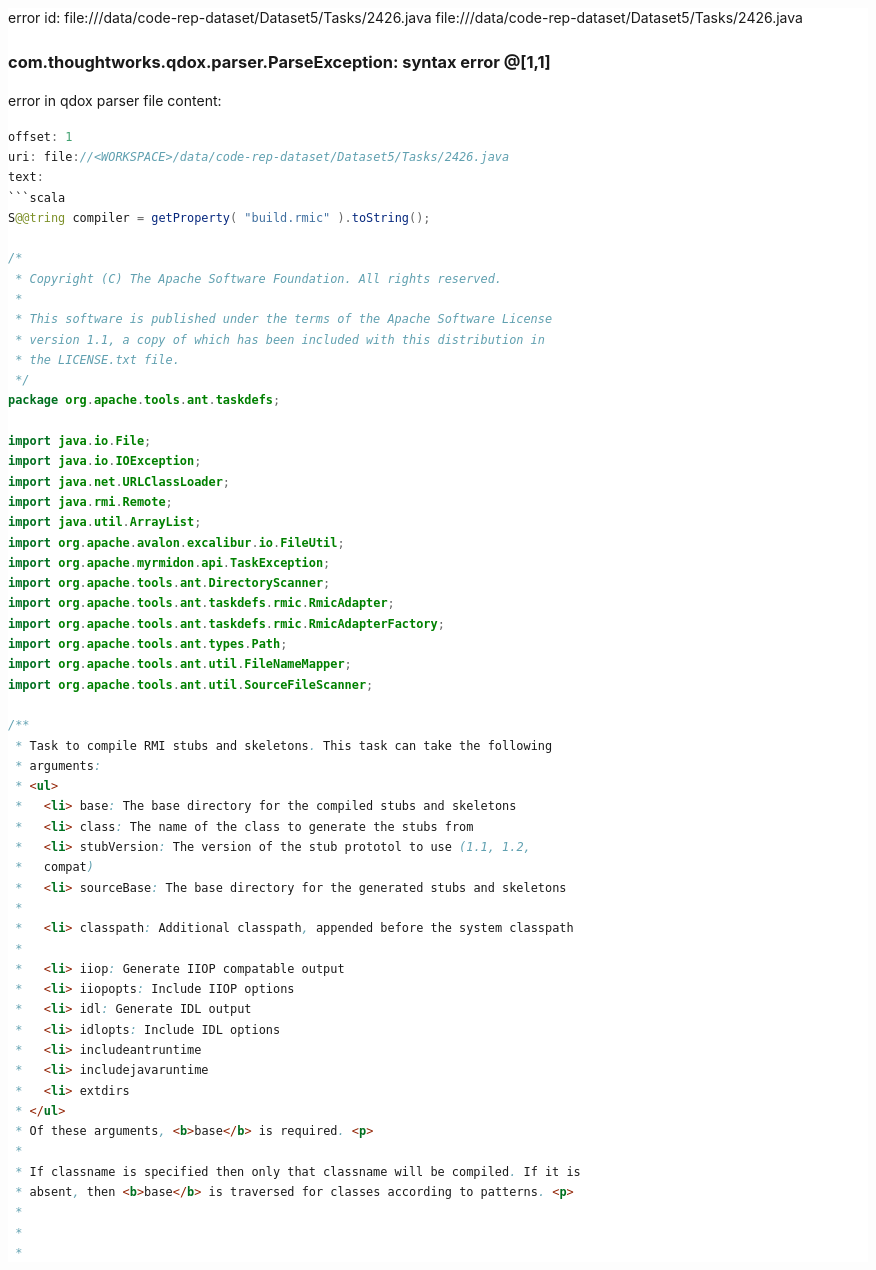 error id: file://<WORKSPACE>/data/code-rep-dataset/Dataset5/Tasks/2426.java
file://<WORKSPACE>/data/code-rep-dataset/Dataset5/Tasks/2426.java
### com.thoughtworks.qdox.parser.ParseException: syntax error @[1,1]

error in qdox parser
file content:
```java
offset: 1
uri: file://<WORKSPACE>/data/code-rep-dataset/Dataset5/Tasks/2426.java
text:
```scala
S@@tring compiler = getProperty( "build.rmic" ).toString();

/*
 * Copyright (C) The Apache Software Foundation. All rights reserved.
 *
 * This software is published under the terms of the Apache Software License
 * version 1.1, a copy of which has been included with this distribution in
 * the LICENSE.txt file.
 */
package org.apache.tools.ant.taskdefs;

import java.io.File;
import java.io.IOException;
import java.net.URLClassLoader;
import java.rmi.Remote;
import java.util.ArrayList;
import org.apache.avalon.excalibur.io.FileUtil;
import org.apache.myrmidon.api.TaskException;
import org.apache.tools.ant.DirectoryScanner;
import org.apache.tools.ant.taskdefs.rmic.RmicAdapter;
import org.apache.tools.ant.taskdefs.rmic.RmicAdapterFactory;
import org.apache.tools.ant.types.Path;
import org.apache.tools.ant.util.FileNameMapper;
import org.apache.tools.ant.util.SourceFileScanner;

/**
 * Task to compile RMI stubs and skeletons. This task can take the following
 * arguments:
 * <ul>
 *   <li> base: The base directory for the compiled stubs and skeletons
 *   <li> class: The name of the class to generate the stubs from
 *   <li> stubVersion: The version of the stub prototol to use (1.1, 1.2,
 *   compat)
 *   <li> sourceBase: The base directory for the generated stubs and skeletons
 *
 *   <li> classpath: Additional classpath, appended before the system classpath
 *
 *   <li> iiop: Generate IIOP compatable output
 *   <li> iiopopts: Include IIOP options
 *   <li> idl: Generate IDL output
 *   <li> idlopts: Include IDL options
 *   <li> includeantruntime
 *   <li> includejavaruntime
 *   <li> extdirs
 * </ul>
 * Of these arguments, <b>base</b> is required. <p>
 *
 * If classname is specified then only that classname will be compiled. If it is
 * absent, then <b>base</b> is traversed for classes according to patterns. <p>
 *
 *
 *
```